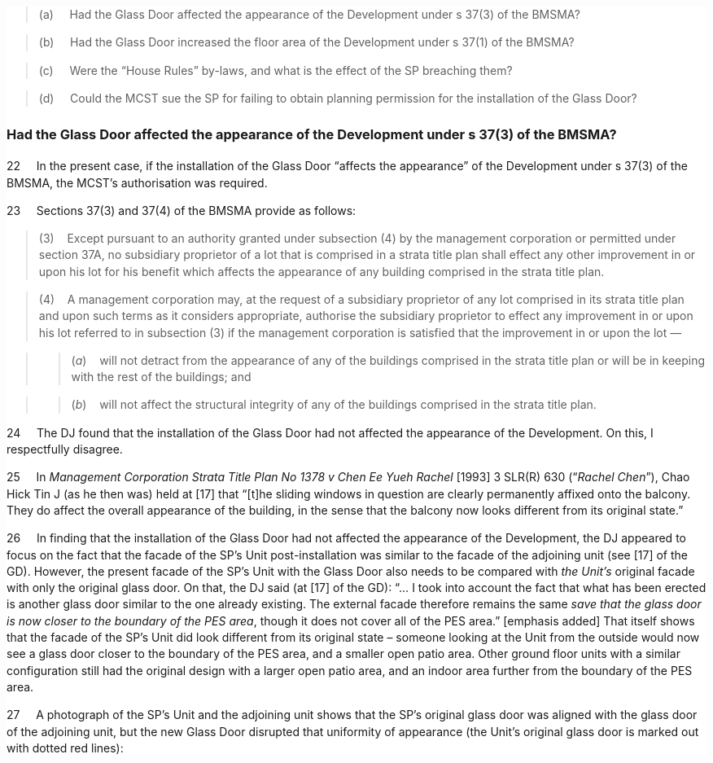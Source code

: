 > (a)     Had the Glass Door affected the appearance of the Development under s 37(3) of the BMSMA?

> (b)     Had the Glass Door increased the floor area of the Development under s 37(1) of the BMSMA?

> (c)     Were the “House Rules” by-laws, and what is the effect of the SP breaching them?

> (d)     Could the MCST sue the SP for failing to obtain planning permission for the installation of the Glass Door?

### Had the Glass Door affected the appearance of the Development under s 37(3) of the BMSMA?

22     In the present case, if the installation of the Glass Door “affects the appearance” of the Development under s 37(3) of the BMSMA, the MCST’s authorisation was required.

23     Sections 37(3) and 37(4) of the BMSMA provide as follows:

> (3)    Except pursuant to an authority granted under subsection (4) by the management corporation or permitted under section 37A, no subsidiary proprietor of a lot that is comprised in a strata title plan shall effect any other improvement in or upon his lot for his benefit which affects the appearance of any building comprised in the strata title plan.

> (4)    A management corporation may, at the request of a subsidiary proprietor of any lot comprised in its strata title plan and upon such terms as it considers appropriate, authorise the subsidiary proprietor to effect any improvement in or upon his lot referred to in subsection (3) if the management corporation is satisfied that the improvement in or upon the lot —

>> (_a_)    will not detract from the appearance of any of the buildings comprised in the strata title plan or will be in keeping with the rest of the buildings; and

>> (_b_)    will not affect the structural integrity of any of the buildings comprised in the strata title plan.

24     The DJ found that the installation of the Glass Door had not affected the appearance of the Development. On this, I respectfully disagree.

25     In _Management Corporation Strata Title Plan No 1378 v Chen Ee Yueh Rachel_ <span class="citation">\[1993\] 3 SLR(R) 630</span> (“_Rachel Chen_”), Chao Hick Tin J (as he then was) held at \[17\] that “\[t\]he sliding windows in question are clearly permanently affixed onto the balcony. They do affect the overall appearance of the building, in the sense that the balcony now looks different from its original state.”

26     In finding that the installation of the Glass Door had not affected the appearance of the Development, the DJ appeared to focus on the fact that the facade of the SP’s Unit post-installation was similar to the facade of the adjoining unit (see \[17\] of the GD). However, the present facade of the SP’s Unit with the Glass Door also needs to be compared with _the Unit’s_ original facade with only the original glass door. On that, the DJ said (at \[17\] of the GD): “… I took into account the fact that what has been erected is another glass door similar to the one already existing. The external facade therefore remains the same _save that the glass door is now closer to the boundary of the PES area_, though it does not cover all of the PES area.” \[emphasis added\] That itself shows that the facade of the SP’s Unit did look different from its original state – someone looking at the Unit from the outside would now see a glass door closer to the boundary of the PES area, and a smaller open patio area. Other ground floor units with a similar configuration still had the original design with a larger open patio area, and an indoor area further from the boundary of the PES area.

27     A photograph of the SP’s Unit and the adjoining unit shows that the SP’s original glass door was aligned with the glass door of the adjoining unit, but the new Glass Door disrupted that uniformity of appearance (the Unit’s original glass door is marked out with dotted red lines):


[^1]: Liang Zhixiang’s affidavit dated 11 October 2019, pp 9-11.
[^2]: Pa Guo An’s affidavit dated 10 January 2020, p 5; see also the District Judge’s Grounds of Decision at \[8\].
[^3]: John Anil Prathap Pandiri’s affidavit dated 24 June 2020.
[^4]: Liang Zhixiang’s affidavit dated 11 October 2019, pp 9 and 12.
[^5]: Pa Guo An’s affidavit dated 10 January 2020, p 21, item 8.1.
[^6]: Pa Guo An’s affidavit dated 10 January 2020, p 12, item 8.1.
[^7]: John Anil Prathap Pandiri’s affidavit dated 24 June 2020.
[^8]: John Anil Prathap Pandiri’s affidavit dated 30 January 2020.
[^9]: Pa Guo An’s affidavit dated 10 January 2020, p 32.
[^10]: Pa Guo An’s affidavit dated 10 January 2020, p 31.